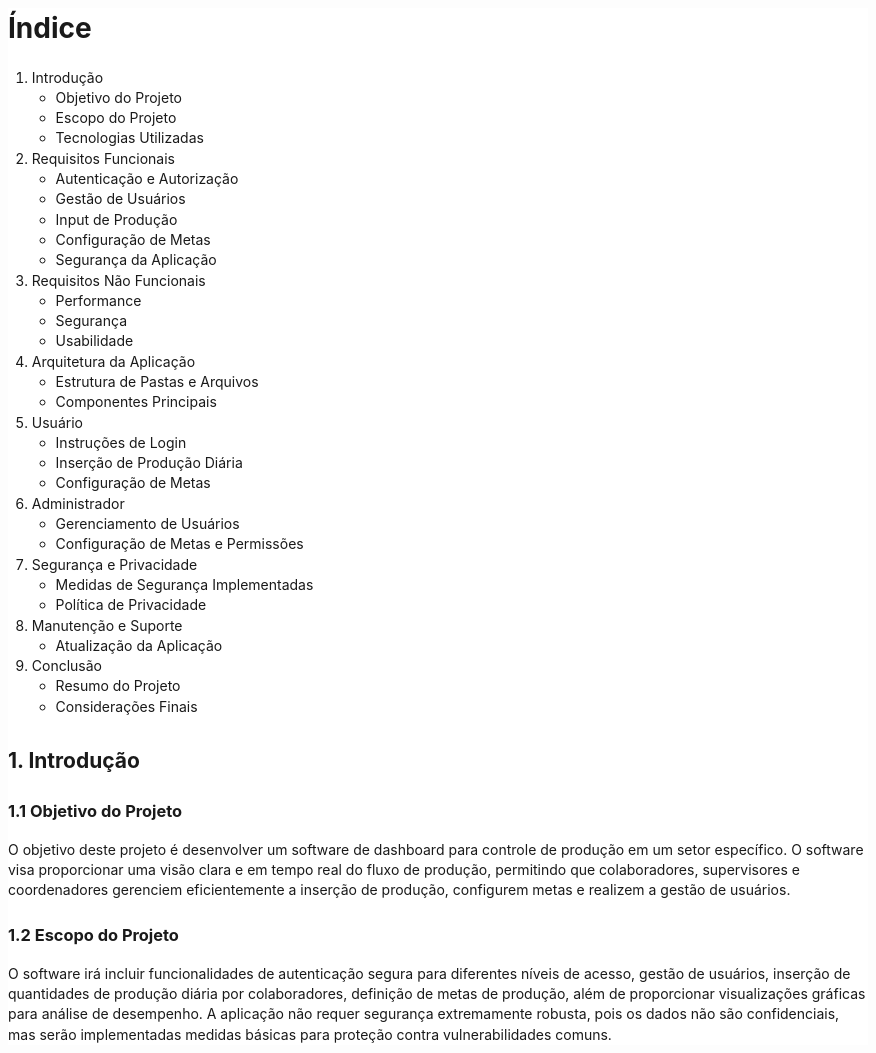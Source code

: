 # Índice
1. Introdução
   - Objetivo do Projeto
   - Escopo do Projeto
   - Tecnologias Utilizadas
2. Requisitos Funcionais
   - Autenticação e Autorização
   - Gestão de Usuários
   - Input de Produção
   - Configuração de Metas
   - Segurança da Aplicação
3. Requisitos Não Funcionais
   - Performance
   - Segurança
   - Usabilidade
4. Arquitetura da Aplicação
   - Estrutura de Pastas e Arquivos
   - Componentes Principais
5. Usuário
   - Instruções de Login
   - Inserção de Produção Diária
   - Configuração de Metas
6. Administrador
   - Gerenciamento de Usuários
   - Configuração de Metas e Permissões
7. Segurança e Privacidade
   - Medidas de Segurança Implementadas
   - Política de Privacidade
8. Manutenção e Suporte
   - Atualização da Aplicação
9. Conclusão
   - Resumo do Projeto
   - Considerações Finais

## 1. Introdução

### 1.1 Objetivo do Projeto
O objetivo deste projeto é desenvolver um software de dashboard para controle de produção em um setor específico. O software visa proporcionar uma visão clara e em tempo real do fluxo de produção, permitindo que colaboradores, supervisores e coordenadores gerenciem eficientemente a inserção de produção, configurem metas e realizem a gestão de usuários.

### 1.2 Escopo do Projeto
O software irá incluir funcionalidades de autenticação segura para diferentes níveis de acesso, gestão de usuários, inserção de quantidades de produção diária por colaboradores, definição de metas de produção, além de proporcionar visualizações gráficas para análise de desempenho. A aplicação não requer segurança extremamente robusta, pois os dados não são confidenciais, mas serão implementadas medidas básicas para proteção contra vulnerabilidades comuns.
